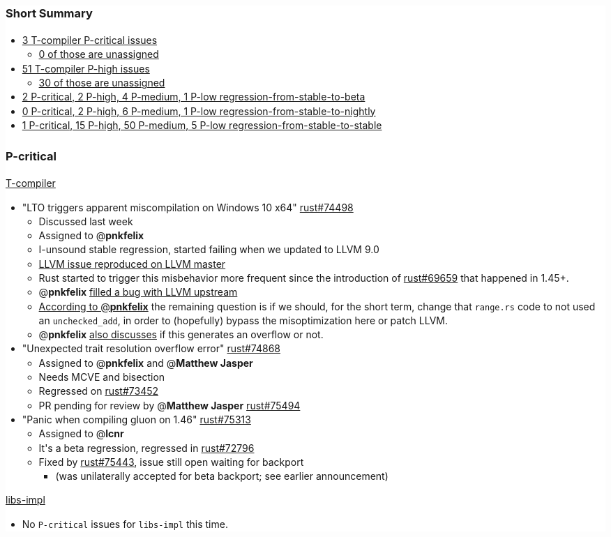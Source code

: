 ### Short Summary

- [3 T-compiler P-critical issues](https://github.com/rust-lang/rust/issues?utf8=%E2%9C%93&q=is%3Aopen+label%3AT-compiler+label%3AP-critical+)
  - [0 of those are unassigned](https://github.com/rust-lang/rust/issues?utf8=%E2%9C%93&q=is%3Aopen+label%3AT-compiler+label%3AP-critical+no%3Aassignee)
- [51 T-compiler P-high issues](https://github.com/rust-lang/rust/issues?utf8=%E2%9C%93&q=is%3Aopen+label%3AT-compiler+label%3AP-high+)
  - [30 of those are unassigned](https://github.com/rust-lang/rust/issues?utf8=%E2%9C%93&q=is%3Aopen+label%3AT-compiler+label%3AP-high+no%3Aassignee)
- [2 P-critical, 2 P-high, 4 P-medium, 1 P-low regression-from-stable-to-beta](https://github.com/rust-lang/rust/labels/regression-from-stable-to-beta)
- [0 P-critical, 2 P-high, 6 P-medium, 1 P-low regression-from-stable-to-nightly](https://github.com/rust-lang/rust/labels/regression-from-stable-to-nightly)
- [1 P-critical, 15 P-high, 50 P-medium, 5 P-low regression-from-stable-to-stable](https://github.com/rust-lang/rust/labels/regression-from-stable-to-stable)

### P-critical

[T-compiler](https://github.com/rust-lang/rust/issues?utf8=%E2%9C%93&q=label%3AP-critical+label%3AT-compiler)
- "LTO triggers apparent miscompilation on Windows 10 x64" [rust#74498](https://github.com/rust-lang/rust/issues/74498)
  - Discussed last week
  - Assigned to @**pnkfelix**
  - I-unsound stable regression, started failing when we updated to LLVM 9.0
  - [LLVM issue reproduced on LLVM master](https://github.com/rust-lang/rust/issues/74498#issuecomment-661950983)
  - Rust started to trigger this misbehavior more frequent since the introduction of [rust#69659](https://github.com/rust-lang/rust/pull/69659) that happened in 1.45+.
  - @**pnkfelix** [filled a bug with LLVM upstream](https://bugs.llvm.org/show_bug.cgi?id=46943)
  - [According to @**pnkfelix**](https://github.com/rust-lang/rust/issues/74498#issuecomment-667452406) the remaining question is if we should, for the short term, change that `range.rs` code to not used an `unchecked_add`, in order to (hopefully) bypass the misoptimization here or patch LLVM.
  - @**pnkfelix** [also discusses](https://github.com/rust-lang/rust/issues/74498#issuecomment-668598776) if this generates an overflow or not.
- "Unexpected trait resolution overflow error" [rust#74868](https://github.com/rust-lang/rust/issues/74868)
  - Assigned to @**pnkfelix** and @**Matthew Jasper**
  - Needs MCVE and bisection
  - Regressed on [rust#73452](https://github.com/rust-lang/rust/pull/73452)
  - PR pending for review by @**Matthew Jasper** [rust#75494](https://github.com/rust-lang/rust/pull/75494)
- "Panic when compiling gluon on 1.46" [rust#75313](https://github.com/rust-lang/rust/issues/75313)
  - Assigned to @**lcnr** 
  - It's a beta regression, regressed in [rust#72796](https://github.com/rust-lang/rust/issues/72796)
  - Fixed by [rust#75443](https://github.com/rust-lang/rust/pull/75443), issue still open waiting for backport
      - (was unilaterally accepted for beta backport; see earlier announcement)

[libs-impl](https://github.com/rust-lang/rust/issues?utf8=%E2%9C%93&q=is%3Aopen+label%3AP-critical+label%3Alibs-impl)
- No `P-critical` issues for `libs-impl` this time.
